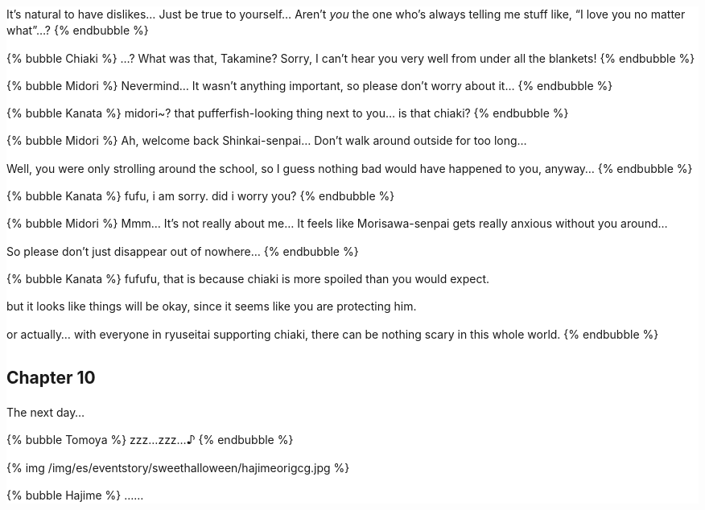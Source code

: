 It’s natural to have dislikes… Just be true to yourself… Aren’t *you* the one who’s always telling me stuff like, “I love you no matter what”…?
{% endbubble %}

{% bubble Chiaki %}
…? What was that, Takamine? Sorry, I can’t hear you very well from under all the blankets!
{% endbubble %}

{% bubble Midori %}
Nevermind… It wasn’t anything important, so please don’t worry about it…
{% endbubble %}

{% bubble Kanata %}
midori~? that pufferfish-looking thing next to you… is that chiaki?
{% endbubble %}

{% bubble Midori %}
Ah, welcome back Shinkai-senpai… Don’t walk around outside for too long…

Well, you were only strolling around the school, so I guess nothing bad would have happened to you, anyway…
{% endbubble %}

{% bubble Kanata %}
fufu, i am sorry. did i worry you?
{% endbubble %}

{% bubble Midori %}
Mmm… It’s not really about me… It feels like Morisawa-senpai gets really anxious without you around…

So please don’t just disappear out of nowhere…
{% endbubble %}

{% bubble Kanata %}
fufufu, that is because chiaki is more spoiled than you would expect.

but it looks like things will be okay, since it seems like you are protecting him.

or actually… with everyone in ryuseitai supporting chiaki, there can be nothing scary in this whole world.
{% endbubble %}

## Chapter 10

<div class="msr-narration">
    <p>The next day…</p>
</div>

{% bubble Tomoya %}
zzz…zzz…♪
{% endbubble %}

{% img /img/es/eventstory/sweethalloween/hajimeorigcg.jpg %}

{% bubble Hajime %}
……
